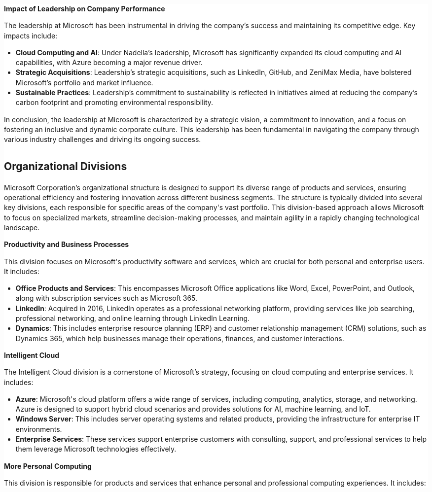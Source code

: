**Impact of Leadership on Company Performance**

The leadership at Microsoft has been instrumental in driving the company’s success and maintaining its competitive edge. Key impacts include:

- **Cloud Computing and AI**: Under Nadella’s leadership, Microsoft has significantly expanded its cloud computing and AI capabilities, with Azure becoming a major revenue driver.
- **Strategic Acquisitions**: Leadership’s strategic acquisitions, such as LinkedIn, GitHub, and ZeniMax Media, have bolstered Microsoft’s portfolio and market influence.
- **Sustainable Practices**: Leadership’s commitment to sustainability is reflected in initiatives aimed at reducing the company’s carbon footprint and promoting environmental responsibility.

In conclusion, the leadership at Microsoft is characterized by a strategic vision, a commitment to innovation, and a focus on fostering an inclusive and dynamic corporate culture. This leadership has been fundamental in navigating the company through various industry challenges and driving its ongoing success.
## Organizational Divisions
Microsoft Corporation’s organizational structure is designed to support its diverse range of products and services, ensuring operational efficiency and fostering innovation across different business segments. The structure is typically divided into several key divisions, each responsible for specific areas of the company's vast portfolio. This division-based approach allows Microsoft to focus on specialized markets, streamline decision-making processes, and maintain agility in a rapidly changing technological landscape.

**Productivity and Business Processes**

This division focuses on Microsoft's productivity software and services, which are crucial for both personal and enterprise users. It includes:

- **Office Products and Services**: This encompasses Microsoft Office applications like Word, Excel, PowerPoint, and Outlook, along with subscription services such as Microsoft 365.
- **LinkedIn**: Acquired in 2016, LinkedIn operates as a professional networking platform, providing services like job searching, professional networking, and online learning through LinkedIn Learning.
- **Dynamics**: This includes enterprise resource planning (ERP) and customer relationship management (CRM) solutions, such as Dynamics 365, which help businesses manage their operations, finances, and customer interactions.

**Intelligent Cloud**

The Intelligent Cloud division is a cornerstone of Microsoft’s strategy, focusing on cloud computing and enterprise services. It includes:

- **Azure**: Microsoft's cloud platform offers a wide range of services, including computing, analytics, storage, and networking. Azure is designed to support hybrid cloud scenarios and provides solutions for AI, machine learning, and IoT.
- **Windows Server**: This includes server operating systems and related products, providing the infrastructure for enterprise IT environments.
- **Enterprise Services**: These services support enterprise customers with consulting, support, and professional services to help them leverage Microsoft technologies effectively.

**More Personal Computing**

This division is responsible for products and services that enhance personal and professional computing experiences. It includes:
